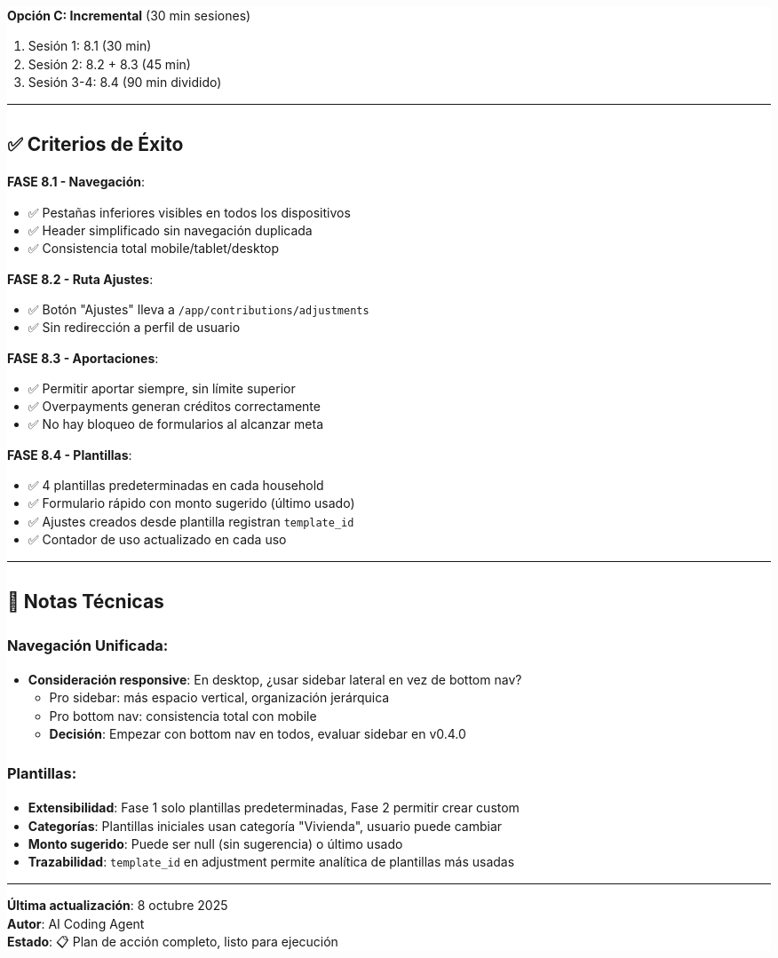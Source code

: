 **Opción C: Incremental** (30 min sesiones)
1. Sesión 1: 8.1 (30 min)
2. Sesión 2: 8.2 + 8.3 (45 min)
3. Sesión 3-4: 8.4 (90 min dividido)

---

## ✅ Criterios de Éxito

**FASE 8.1 - Navegación**:
- ✅ Pestañas inferiores visibles en todos los dispositivos
- ✅ Header simplificado sin navegación duplicada
- ✅ Consistencia total mobile/tablet/desktop

**FASE 8.2 - Ruta Ajustes**:
- ✅ Botón "Ajustes" lleva a `/app/contributions/adjustments`
- ✅ Sin redirección a perfil de usuario

**FASE 8.3 - Aportaciones**:
- ✅ Permitir aportar siempre, sin límite superior
- ✅ Overpayments generan créditos correctamente
- ✅ No hay bloqueo de formularios al alcanzar meta

**FASE 8.4 - Plantillas**:
- ✅ 4 plantillas predeterminadas en cada household
- ✅ Formulario rápido con monto sugerido (último usado)
- ✅ Ajustes creados desde plantilla registran `template_id`
- ✅ Contador de uso actualizado en cada uso

---

## 📝 Notas Técnicas

### **Navegación Unificada**:
- **Consideración responsive**: En desktop, ¿usar sidebar lateral en vez de bottom nav?
  * Pro sidebar: más espacio vertical, organización jerárquica
  * Pro bottom nav: consistencia total con mobile
  * **Decisión**: Empezar con bottom nav en todos, evaluar sidebar en v0.4.0

### **Plantillas**:
- **Extensibilidad**: Fase 1 solo plantillas predeterminadas, Fase 2 permitir crear custom
- **Categorías**: Plantillas iniciales usan categoría "Vivienda", usuario puede cambiar
- **Monto sugerido**: Puede ser null (sin sugerencia) o último usado
- **Trazabilidad**: `template_id` en adjustment permite analítica de plantillas más usadas

---

**Última actualización**: 8 octubre 2025  
**Autor**: AI Coding Agent  
**Estado**: 📋 Plan de acción completo, listo para ejecución
